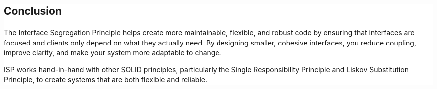 ## Conclusion

The Interface Segregation Principle helps create more maintainable, flexible, and robust code by ensuring that interfaces are focused and clients only depend on what they actually need. By designing smaller, cohesive interfaces, you reduce coupling, improve clarity, and make your system more adaptable to change.

ISP works hand-in-hand with other SOLID principles, particularly the Single Responsibility Principle and Liskov Substitution Principle, to create systems that are both flexible and reliable.

